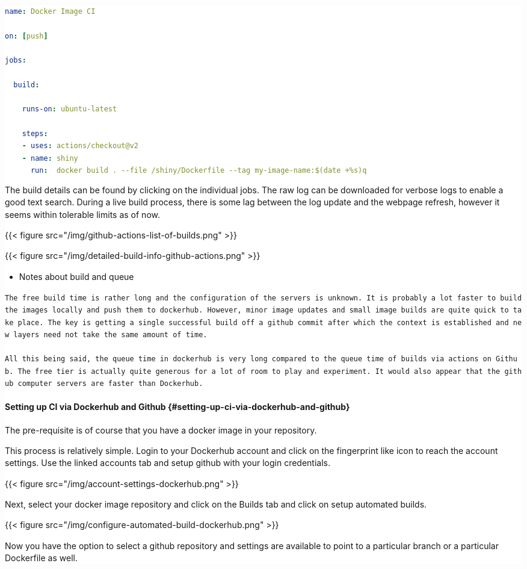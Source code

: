 

```yaml
name: Docker Image CI

on: [push]

jobs:

  build:

    runs-on: ubuntu-latest

    steps:
    - uses: actions/checkout@v2
    - name: shiny
      run:  docker build . --file /shiny/Dockerfile --tag my-image-name:$(date +%s)q

```

The build details can be found by clicking on the individual jobs. The raw log can be downloaded for verbose logs to enable a good text search. During a live build process, there is some lag between the log update and the webpage refresh, however it seems within tolerable limits as of now.

{{< figure src="/img/github-actions-list-of-builds.png" >}}

{{< figure src="/img/detailed-build-info-github-actions.png" >}}

-    Notes about build and queue

    The free build time is rather long and the configuration of the servers is unknown. It is probably a lot faster to build the images locally and push them to dockerhub. However, minor image updates and small image builds are quite quick to take place. The key is getting a single successful build off a github commit after which the context is established and new layers need not take the same amount of time.

    All this being said, the queue time in dockerhub is very long compared to the queue time of builds via actions on Github. The free tier is actually quite generous for a lot of room to play and experiment. It would also appear that the github computer servers are faster than Dockerhub.


#### Setting up CI via Dockerhub and Github {#setting-up-ci-via-dockerhub-and-github}

The pre-requisite is of course that you have a docker image in your repository.

This process is relatively simple. Login to your Dockerhub account and click on the fingerprint like icon to reach the account settings. Use the linked accounts tab and setup github with your login credentials.

{{< figure src="/img/account-settings-dockerhub.png" >}}

Next, select your docker image repository and click on the Builds tab and click on setup automated builds.

{{< figure src="/img/configure-automated-build-dockerhub.png" >}}

Now you have the option to select a github repository and settings are available to point to a particular branch or a particular Dockerfile as well.

